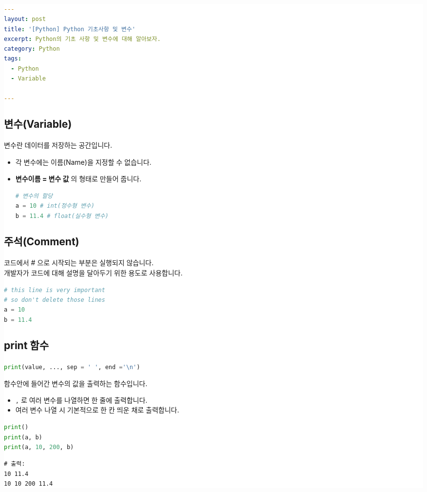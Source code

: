 ```yaml
---
layout: post
title: '[Python] Python 기초사항 및 변수'
excerpt: Python의 기초 사항 및 변수에 대해 알아보자.
category: Python
tags:
  - Python
  - Variable

---
```




## 변수(Variable)

변수란 데이터를 저장하는 공간입니다.

- 각 변수에는 이름(Name)을 지정할 수 없습니다.

* **변수이름 = 변수 값** 의 형태로 만들어 줍니다.

  ```python
  # 변수의 할당
  a = 10 # int(정수형 변수)
  b = 11.4 # float(실수형 변수)
  ```



## 주석(Comment)

코드에서 # 으로 시작되는 부분은 실행되지 않습니다.<br/>개발자가 코드에 대해 설명을 달아두기 위한 용도로 사용합니다.

```python
# this line is very important
# so don't delete those lines   
a = 10
b = 11.4
```



## print 함수

```python
print(value, ..., sep = ' ', end ='\n')
```

함수안에 들어간 변수의 값을 출력하는 함수입니다.

- `,` 로 여러 변수를 나열하면 한 줄에 출력합니다.
- 여러 변수 나열 시 기본적으로 한 칸 띄운 채로 출력합니다.

```python
print()
print(a, b)
print(a, 10, 200, b)
```
```
# 출력: 
10 11.4
10 10 200 11.4
```
